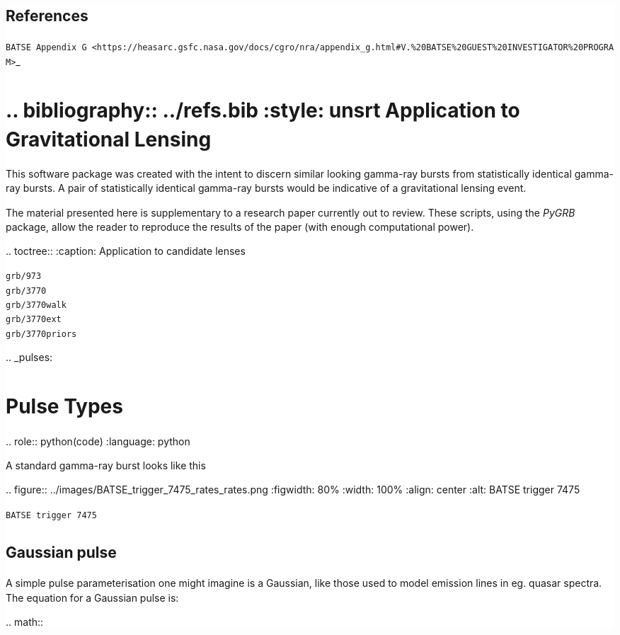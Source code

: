
References
----------

`BATSE Appendix G <https://heasarc.gsfc.nasa.gov/docs/cgro/nra/appendix_g.html#V.%20BATSE%20GUEST%20INVESTIGATOR%20PROGRAM>`_

.. bibliography:: ../refs.bib
  :style: unsrt
Application to Gravitational Lensing
====================================

This software package was created with the intent to discern similar looking gamma-ray bursts from statistically identical gamma-ray bursts.
A pair of statistically identical gamma-ray bursts would be indicative of a gravitational lensing event.

The material presented here is supplementary to a research paper currently out to review.
These scripts, using the *PyGRB* package, allow the reader to reproduce the results of the paper (with enough computational power).


.. toctree::
    :caption: Application to candidate lenses

    grb/973
    grb/3770
    grb/3770walk
    grb/3770ext
    grb/3770priors
.. _pulses:

Pulse Types
===========

.. role:: python(code)
   :language: python

A standard gamma-ray burst looks like this


.. figure:: ../images/BATSE_trigger_7475_rates_rates.png
    :figwidth: 80%
    :width: 100%
    :align: center
    :alt: BATSE trigger 7475

    BATSE trigger 7475


Gaussian pulse
--------------

A simple pulse parameterisation one might imagine is a Gaussian, like those used to model emission lines in eg. quasar spectra.
The equation for a Gaussian pulse is:

.. math::
